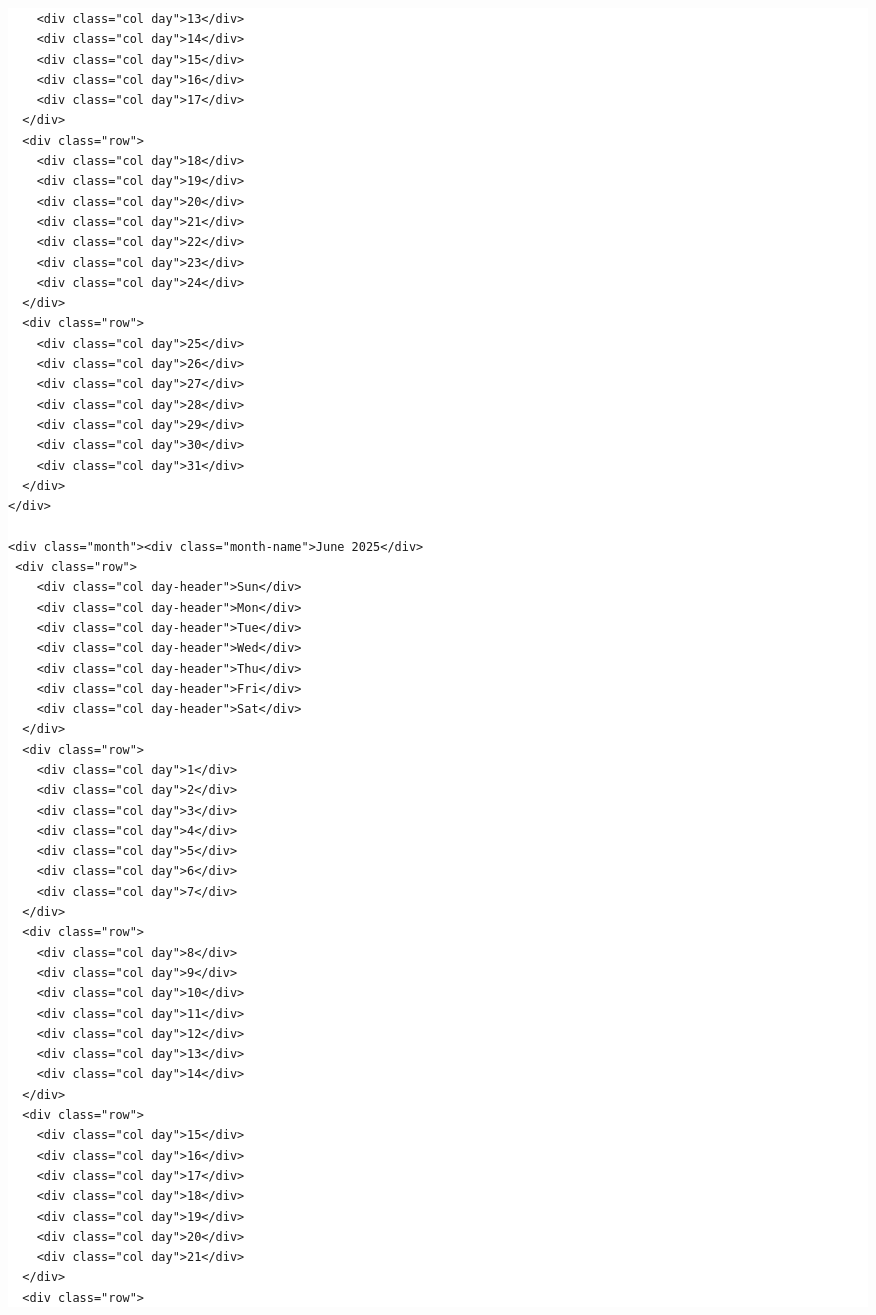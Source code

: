         <div class="col day">13</div>
        <div class="col day">14</div>
        <div class="col day">15</div>
        <div class="col day">16</div>
        <div class="col day">17</div>
      </div>
      <div class="row">
        <div class="col day">18</div>
        <div class="col day">19</div>
        <div class="col day">20</div>
        <div class="col day">21</div>
        <div class="col day">22</div>
        <div class="col day">23</div>
        <div class="col day">24</div>
      </div>
      <div class="row">
        <div class="col day">25</div>
        <div class="col day">26</div>
        <div class="col day">27</div>
        <div class="col day">28</div>
        <div class="col day">29</div>
        <div class="col day">30</div>
        <div class="col day">31</div>
      </div>
    </div>
 
    <div class="month"><div class="month-name">June 2025</div>
     <div class="row">
        <div class="col day-header">Sun</div>
        <div class="col day-header">Mon</div>
        <div class="col day-header">Tue</div>
        <div class="col day-header">Wed</div>
        <div class="col day-header">Thu</div>
        <div class="col day-header">Fri</div>
        <div class="col day-header">Sat</div>
      </div>
      <div class="row">
        <div class="col day">1</div>
        <div class="col day">2</div>
        <div class="col day">3</div>
        <div class="col day">4</div>
        <div class="col day">5</div>
        <div class="col day">6</div>
        <div class="col day">7</div>
      </div>
      <div class="row">
        <div class="col day">8</div>
        <div class="col day">9</div>
        <div class="col day">10</div>
        <div class="col day">11</div>
        <div class="col day">12</div>
        <div class="col day">13</div>
        <div class="col day">14</div>
      </div>
      <div class="row">
        <div class="col day">15</div>
        <div class="col day">16</div>
        <div class="col day">17</div>
        <div class="col day">18</div>
        <div class="col day">19</div>
        <div class="col day">20</div>
        <div class="col day">21</div>
      </div>
      <div class="row">